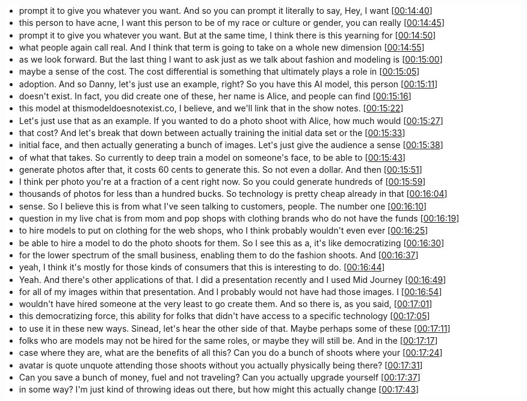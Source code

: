 *  prompt it to give you whatever you want. And so you can prompt it literally to say, Hey, I want [[00:14:40](https://www.youtube.com/watch?v=SVfNMuM29bU&t=880.16s)]
*  this person to have acne, I want this person to be of my race or culture or gender, you can really [[00:14:45](https://www.youtube.com/watch?v=SVfNMuM29bU&t=885.28s)]
*  prompt it to give you whatever you want. But at the same time, I think there is this yearning for [[00:14:50](https://www.youtube.com/watch?v=SVfNMuM29bU&t=890.4s)]
*  what people again call real. And I think that term is going to take on a whole new dimension [[00:14:55](https://www.youtube.com/watch?v=SVfNMuM29bU&t=895.52s)]
*  as we look forward. But the last thing I want to ask just as we talk about fashion and modeling is [[00:15:00](https://www.youtube.com/watch?v=SVfNMuM29bU&t=900.88s)]
*  maybe a sense of the cost. The cost differential is something that ultimately plays a role in [[00:15:05](https://www.youtube.com/watch?v=SVfNMuM29bU&t=905.68s)]
*  adoption. And so Danny, let's just use an example, right? So you have this AI model, this person [[00:15:11](https://www.youtube.com/watch?v=SVfNMuM29bU&t=911.04s)]
*  doesn't exist. In fact, you did create one of these, her name is Alice, and people can find [[00:15:16](https://www.youtube.com/watch?v=SVfNMuM29bU&t=916.96s)]
*  this model at thismodeldoesnotexist.co, I believe, and we'll link that in the show notes. [[00:15:22](https://www.youtube.com/watch?v=SVfNMuM29bU&t=922.0s)]
*  Let's just use that as an example. If you wanted to do a photo shoot with Alice, how much would [[00:15:27](https://www.youtube.com/watch?v=SVfNMuM29bU&t=927.52s)]
*  that cost? And let's break that down between actually training the initial data set or the [[00:15:33](https://www.youtube.com/watch?v=SVfNMuM29bU&t=933.12s)]
*  initial face, and then actually generating a bunch of images. Let's just give the audience a sense [[00:15:38](https://www.youtube.com/watch?v=SVfNMuM29bU&t=938.8s)]
*  of what that takes. So currently to deep train a model on someone's face, to be able to [[00:15:43](https://www.youtube.com/watch?v=SVfNMuM29bU&t=943.84s)]
*  generate photos after that, it costs 60 cents to generate this. So not even a dollar. And then [[00:15:51](https://www.youtube.com/watch?v=SVfNMuM29bU&t=951.84s)]
*  I think per photo you're at a fraction of a cent right now. So you could generate hundreds of [[00:15:59](https://www.youtube.com/watch?v=SVfNMuM29bU&t=959.2s)]
*  thousands of photos for less than a hundred bucks. So technology is pretty cheap already in that [[00:16:04](https://www.youtube.com/watch?v=SVfNMuM29bU&t=964.8000000000001s)]
*  sense. So I believe this is from what I've seen talking to customers, people. The number one [[00:16:10](https://www.youtube.com/watch?v=SVfNMuM29bU&t=970.4s)]
*  question in my live chat is from mom and pop shops with clothing brands who do not have the funds [[00:16:19](https://www.youtube.com/watch?v=SVfNMuM29bU&t=979.04s)]
*  to hire models to put on clothing for the web shops, who I think probably wouldn't even ever [[00:16:25](https://www.youtube.com/watch?v=SVfNMuM29bU&t=985.04s)]
*  be able to hire a model to do the photo shoots for them. So I see this as a, it's like democratizing [[00:16:30](https://www.youtube.com/watch?v=SVfNMuM29bU&t=990.96s)]
*  for the lower spectrum of the small business, enabling them to do the fashion shoots. And [[00:16:37](https://www.youtube.com/watch?v=SVfNMuM29bU&t=997.6s)]
*  yeah, I think it's mostly for those kinds of consumers that this is interesting to do. [[00:16:44](https://www.youtube.com/watch?v=SVfNMuM29bU&t=1004.1600000000001s)]
*  Yeah. And there's other applications of that. I did a presentation recently and I used Mid Journey [[00:16:49](https://www.youtube.com/watch?v=SVfNMuM29bU&t=1009.12s)]
*  for all of my images within that presentation. And I probably would not have had those images. I [[00:16:54](https://www.youtube.com/watch?v=SVfNMuM29bU&t=1014.48s)]
*  wouldn't have hired someone at the very least to go create them. And so there is, as you said, [[00:17:01](https://www.youtube.com/watch?v=SVfNMuM29bU&t=1021.6s)]
*  this democratizing force, this ability for folks that didn't have access to a specific technology [[00:17:05](https://www.youtube.com/watch?v=SVfNMuM29bU&t=1025.68s)]
*  to use it in these new ways. Sinead, let's hear the other side of that. Maybe perhaps some of these [[00:17:11](https://www.youtube.com/watch?v=SVfNMuM29bU&t=1031.36s)]
*  folks who are models may not be hired for the same roles, or maybe they will still be. And in the [[00:17:17](https://www.youtube.com/watch?v=SVfNMuM29bU&t=1037.76s)]
*  case where they are, what are the benefits of all this? Can you do a bunch of shoots where your [[00:17:24](https://www.youtube.com/watch?v=SVfNMuM29bU&t=1044.6399999999999s)]
*  avatar is quote unquote attending those shoots without you actually physically being there? [[00:17:31](https://www.youtube.com/watch?v=SVfNMuM29bU&t=1051.6799999999998s)]
*  Can you save a bunch of money, fuel and not traveling? Can you actually upgrade yourself [[00:17:37](https://www.youtube.com/watch?v=SVfNMuM29bU&t=1057.8400000000001s)]
*  in some way? I'm just kind of throwing ideas out there, but how might this actually change [[00:17:43](https://www.youtube.com/watch?v=SVfNMuM29bU&t=1063.8400000000001s)]